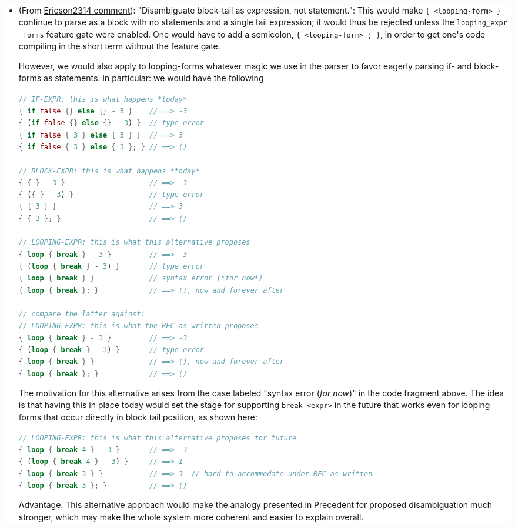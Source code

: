   * (From [Ericson2314 comment](https://github.com/rust-lang/rfcs/pull/955#issuecomment-77790727)): "Disambiguate block-tail as expression, not statement.":
    This would make `{ <looping-form> }` continue to parse as a block
    with no statements and a single tail expression; it would thus be
    rejected unless the `looping_expr_forms` feature gate were enabled.
    One would have to add a semicolon, `{ <looping-form> ; }`, in order
    to get one's code compiling in the short term without the feature gate.

    However, we would also apply to looping-forms whatever magic we
    use in the parser to favor eagerly parsing if- and block-forms as
    statements. In particular: we would have the following

    ```rust
    // IF-EXPR: this is what happens *today*
    { if false {} else {} - 3 }    // ==> -3
    { (if false {} else {} - 3) }  // type error
    { if false { 3 } else { 3 } }  // ==> 3
    { if false { 3 } else { 3 }; } // ==> ()

    // BLOCK-EXPR: this is what happens *today*
    { { } - 3 }                    // ==> -3
    { ({ } - 3) }                  // type error
    { { 3 } }                      // ==> 3
    { { 3 }; }                     // ==> ()

    // LOOPING-EXPR: this is what this alternative proposes
    { loop { break } - 3 }         // ==> -3
    { (loop { break } - 3) }       // type error
    { loop { break } }             // syntax error (*for now*)
    { loop { break }; }            // ==> (), now and forever after

    // compare the latter against:
    // LOOPING-EXPR: this is what the RFC as written proposes
    { loop { break } - 3 }         // ==> -3
    { (loop { break } - 3) }       // type error
    { loop { break } }             // ==> (), now and forever after
    { loop { break }; }            // ==> ()
    ```

    The motivation for this alternative arises from the case labeled
    "syntax error (*for now*)" in the code fragment above.
    The idea is that having this in place today would set the stage
    for supporting `break <expr>` in the future that works even
    for looping forms that occur directly in block tail position,
    as shown here:

    ```rust
    // LOOPING-EXPR: this is what this alternative proposes for future
    { loop { break 4 } - 3 }       // ==> -3
    { (loop { break 4 } - 3) }     // ==> 1
    { loop { break 3 } }           // ==> 3  // hard to accommodate under RFC as written
    { loop { break 3 }; }          // ==> ()
    ```

    Advantage: This alternative approach would make the analogy
    presented in [Precedent for proposed disambiguation] much
    stronger, which may make the whole system more coherent and easier
    to explain overall.


[RFC PR 352]: https://github.com/rust-lang/rfcs/pull/352
[prototype fallout]: https://github.com/pnkfelix/rust/compare/c1e2151e2b5fd88c4d335a1671c373845b95a675...32c5726452ff875694c4aed81b87206faadcb640
[prototype parser changes]: https://github.com/pnkfelix/rust/commit/c1e2151e2b5fd88c4d335a1671c373845b95a675
[Does this change accomplish nothing]: #does-this-change-accomplish-nothing
[Precedent for proposed disambiguation]: #precedent-for-proposed-disambiguation
[minuend]: http://en.wikipedia.org/wiki/Subtraction#Notation_and_terminology